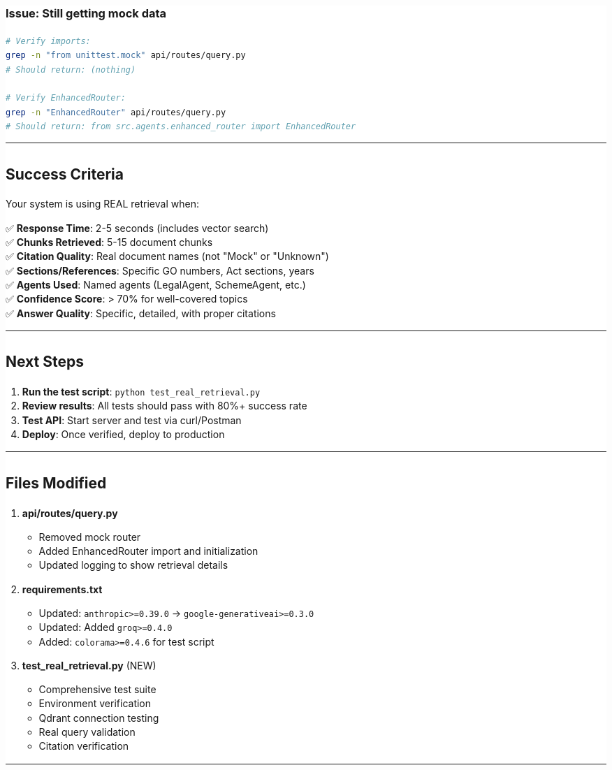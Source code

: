 ### Issue: Still getting mock data
```bash
# Verify imports:
grep -n "from unittest.mock" api/routes/query.py
# Should return: (nothing)

# Verify EnhancedRouter:
grep -n "EnhancedRouter" api/routes/query.py
# Should return: from src.agents.enhanced_router import EnhancedRouter
```

---

## Success Criteria

Your system is using REAL retrieval when:

✅ **Response Time**: 2-5 seconds (includes vector search)  
✅ **Chunks Retrieved**: 5-15 document chunks  
✅ **Citation Quality**: Real document names (not "Mock" or "Unknown")  
✅ **Sections/References**: Specific GO numbers, Act sections, years  
✅ **Agents Used**: Named agents (LegalAgent, SchemeAgent, etc.)  
✅ **Confidence Score**: > 70% for well-covered topics  
✅ **Answer Quality**: Specific, detailed, with proper citations  

---

## Next Steps

1. **Run the test script**: `python test_real_retrieval.py`
2. **Review results**: All tests should pass with 80%+ success rate
3. **Test API**: Start server and test via curl/Postman
4. **Deploy**: Once verified, deploy to production

---

## Files Modified

1. **api/routes/query.py**
   - Removed mock router
   - Added EnhancedRouter import and initialization
   - Updated logging to show retrieval details

2. **requirements.txt**
   - Updated: `anthropic>=0.39.0` → `google-generativeai>=0.3.0`
   - Updated: Added `groq>=0.4.0`
   - Added: `colorama>=0.4.6` for test script

3. **test_real_retrieval.py** (NEW)
   - Comprehensive test suite
   - Environment verification
   - Qdrant connection testing
   - Real query validation
   - Citation verification

---